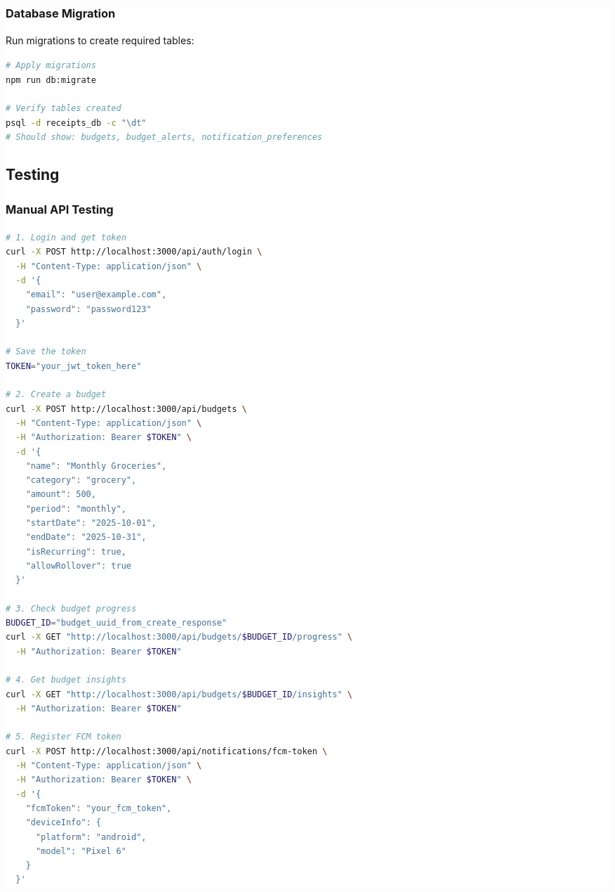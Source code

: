 ### Database Migration

Run migrations to create required tables:

```bash
# Apply migrations
npm run db:migrate

# Verify tables created
psql -d receipts_db -c "\dt"
# Should show: budgets, budget_alerts, notification_preferences
```

## Testing

### Manual API Testing

```bash
# 1. Login and get token
curl -X POST http://localhost:3000/api/auth/login \
  -H "Content-Type: application/json" \
  -d '{
    "email": "user@example.com",
    "password": "password123"
  }'

# Save the token
TOKEN="your_jwt_token_here"

# 2. Create a budget
curl -X POST http://localhost:3000/api/budgets \
  -H "Content-Type: application/json" \
  -H "Authorization: Bearer $TOKEN" \
  -d '{
    "name": "Monthly Groceries",
    "category": "grocery",
    "amount": 500,
    "period": "monthly",
    "startDate": "2025-10-01",
    "endDate": "2025-10-31",
    "isRecurring": true,
    "allowRollover": true
  }'

# 3. Check budget progress
BUDGET_ID="budget_uuid_from_create_response"
curl -X GET "http://localhost:3000/api/budgets/$BUDGET_ID/progress" \
  -H "Authorization: Bearer $TOKEN"

# 4. Get budget insights
curl -X GET "http://localhost:3000/api/budgets/$BUDGET_ID/insights" \
  -H "Authorization: Bearer $TOKEN"

# 5. Register FCM token
curl -X POST http://localhost:3000/api/notifications/fcm-token \
  -H "Content-Type: application/json" \
  -H "Authorization: Bearer $TOKEN" \
  -d '{
    "fcmToken": "your_fcm_token",
    "deviceInfo": {
      "platform": "android",
      "model": "Pixel 6"
    }
  }'
```